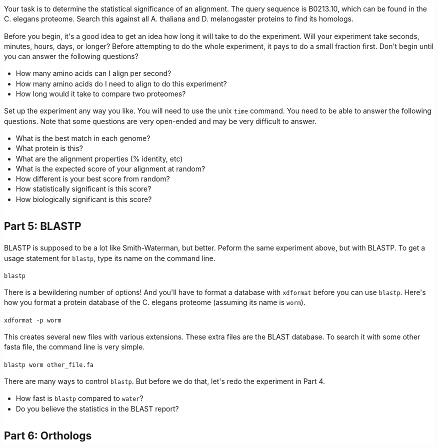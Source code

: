 Your task is to determine the statistical significance of an alignment.
The query sequence is B0213.10, which can be found in the C. elegans
proteome. Search this against all A. thaliana and D. melanogaster
proteins to find its homologs.

Before you begin, it's a good idea to get an idea how long it will take
to do the experiment. Will your experiment take seconds, minutes, hours,
days, or longer? Before attempting to do the whole experiment, it pays
to do a small fraction first. Don't begin until you can answer the
following questions?

* How many amino acids can I align per second?
* How many amino acids do I need to align to do this experiment?
* How long would it take to compare two proteomes?

Set up the experiment any way you like. You will need to use the unix
`time` command. You need to be able to answer the following questions.
Note that some questions are very open-ended and may be very difficult
to answer.

* What is the best match in each genome?
* What protein is this?
* What are the alignment properties (% identity, etc)
* What is the expected score of your alignment at random?
* How different is your best score from random?
* How statistically significant is this score?
* How biologically significant is this score?

## Part 5: BLASTP ##

BLASTP is supposed to be a lot like Smith-Waterman, but better. Peform
the same experiment above, but with BLASTP. To get a usage statement for
`blastp`, type its name on the command line.

	blastp

There is a bewildering number of options! And you'll have to format a
database with `xdformat` before you can use `blastp`. Here's how you
format a protein database of the C. elegans proteome (assuming its name
is `worm`).

	xdformat -p worm

This creates several new files with various extensions. These extra
files are the BLAST database. To search it with some other fasta file,
the command line is very simple.

	blastp worm other_file.fa

There are many ways to control `blastp`. But before we do that, let's
redo the experiment in Part 4.

* How fast is `blastp` compared to `water`?
* Do you believe the statistics in the BLAST report?

## Part 6: Orthologs ##
